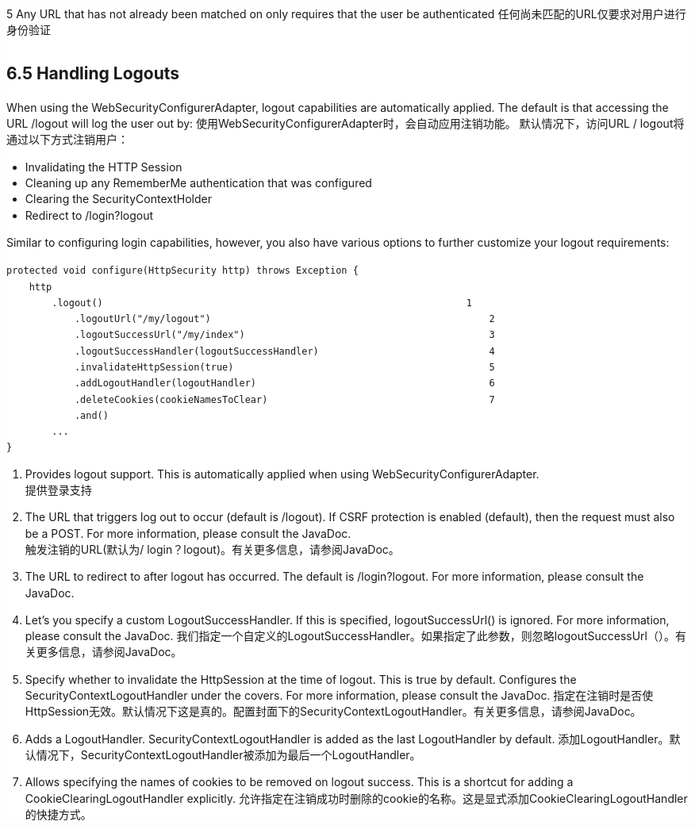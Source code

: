 5 Any URL that has not already been matched on only requires that the user be authenticated
任何尚未匹配的URL仅要求对用户进行身份验证

## 6.5 Handling Logouts

When using the WebSecurityConfigurerAdapter, logout capabilities are automatically applied. The default is that accessing the URL /logout will log the user out by:
使用WebSecurityConfigurerAdapter时，会自动应用注销功能。 默认情况下，访问URL / logout将通过以下方式注销用户：

- Invalidating the HTTP Session
- Cleaning up any RememberMe authentication that was configured
- Clearing the SecurityContextHolder
- Redirect to /login?logout
  
Similar to configuring login capabilities, however, you also have various options to further customize your logout requirements:

```
protected void configure(HttpSecurity http) throws Exception {
    http
        .logout()                                                                1
            .logoutUrl("/my/logout")                                                 2
            .logoutSuccessUrl("/my/index")                                           3
            .logoutSuccessHandler(logoutSuccessHandler)                              4
            .invalidateHttpSession(true)                                             5
            .addLogoutHandler(logoutHandler)                                         6
            .deleteCookies(cookieNamesToClear)                                       7
            .and()
        ...
}
```

1. Provides logout support. This is automatically applied when using WebSecurityConfigurerAdapter.  
提供登录支持  

2. The URL that triggers log out to occur (default is /logout). If CSRF protection is enabled (default), then the request must also be a POST. For more information, please consult the JavaDoc.  
触发注销的URL(默认为/ login？logout)。有关更多信息，请参阅JavaDoc。

3. The URL to redirect to after logout has occurred. The default is /login?logout. For more information, please consult the JavaDoc.  

4. Let’s you specify a custom LogoutSuccessHandler. If this is specified, logoutSuccessUrl() is ignored. For more information, please consult the JavaDoc.
我们指定一个自定义的LogoutSuccessHandler。如果指定了此参数，则忽略logoutSuccessUrl（）。有关更多信息，请参阅JavaDoc。

5. Specify whether to invalidate the HttpSession at the time of logout. This is true by default. Configures the SecurityContextLogoutHandler under the covers. For more information, please consult the JavaDoc.
指定在注销时是否使HttpSession无效。默认情况下这是真的。配置封面下的SecurityContextLogoutHandler。有关更多信息，请参阅JavaDoc。

6. Adds a LogoutHandler. SecurityContextLogoutHandler is added as the last LogoutHandler by default.
添加LogoutHandler。默认情况下，SecurityContextLogoutHandler被添加为最后一个LogoutHandler。

7. Allows specifying the names of cookies to be removed on logout success. This is a shortcut for adding a CookieClearingLogoutHandler explicitly.
允许指定在注销成功时删除的cookie的名称。这是显式添加CookieClearingLogoutHandler的快捷方式。
